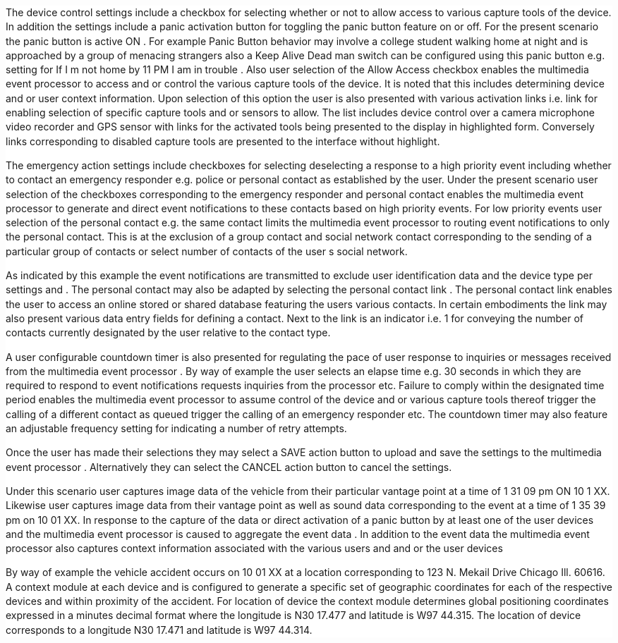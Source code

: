 The device control settings include a checkbox for selecting whether or not to allow access to various capture tools of the device. In addition the settings include a panic activation button for toggling the panic button feature on or off. For the present scenario the panic button is active ON . For example Panic Button behavior may involve a college student walking home at night and is approached by a group of menacing strangers also a Keep Alive Dead man switch can be configured using this panic button e.g. setting for If I m not home by 11 PM I am in trouble . Also user selection of the Allow Access checkbox enables the multimedia event processor to access and or control the various capture tools of the device. It is noted that this includes determining device and or user context information. Upon selection of this option the user is also presented with various activation links i.e. link for enabling selection of specific capture tools and or sensors to allow. The list includes device control over a camera microphone video recorder and GPS sensor with links for the activated tools being presented to the display in highlighted form. Conversely links corresponding to disabled capture tools are presented to the interface without highlight.

The emergency action settings include checkboxes for selecting deselecting a response to a high priority event including whether to contact an emergency responder e.g. police or personal contact as established by the user. Under the present scenario user selection of the checkboxes corresponding to the emergency responder and personal contact enables the multimedia event processor to generate and direct event notifications to these contacts based on high priority events. For low priority events user selection of the personal contact e.g. the same contact limits the multimedia event processor to routing event notifications to only the personal contact. This is at the exclusion of a group contact and social network contact corresponding to the sending of a particular group of contacts or select number of contacts of the user s social network.

As indicated by this example the event notifications are transmitted to exclude user identification data and the device type per settings and . The personal contact may also be adapted by selecting the personal contact link . The personal contact link enables the user to access an online stored or shared database featuring the users various contacts. In certain embodiments the link may also present various data entry fields for defining a contact. Next to the link is an indicator i.e. 1 for conveying the number of contacts currently designated by the user relative to the contact type.

A user configurable countdown timer is also presented for regulating the pace of user response to inquiries or messages received from the multimedia event processor . By way of example the user selects an elapse time e.g. 30 seconds in which they are required to respond to event notifications requests inquiries from the processor etc. Failure to comply within the designated time period enables the multimedia event processor to assume control of the device and or various capture tools thereof trigger the calling of a different contact as queued trigger the calling of an emergency responder etc. The countdown timer may also feature an adjustable frequency setting for indicating a number of retry attempts.

Once the user has made their selections they may select a SAVE action button to upload and save the settings to the multimedia event processor . Alternatively they can select the CANCEL action button to cancel the settings.

Under this scenario user captures image data of the vehicle from their particular vantage point at a time of 1 31 09 pm ON 10 1 XX. Likewise user captures image data from their vantage point as well as sound data corresponding to the event at a time of 1 35 39 pm on 10 01 XX. In response to the capture of the data or direct activation of a panic button by at least one of the user devices and the multimedia event processor is caused to aggregate the event data . In addition to the event data the multimedia event processor also captures context information associated with the various users and and or the user devices 

By way of example the vehicle accident occurs on 10 01 XX at a location corresponding to 123 N. Mekail Drive Chicago Ill. 60616. A context module at each device and is configured to generate a specific set of geographic coordinates for each of the respective devices and within proximity of the accident. For location of device the context module determines global positioning coordinates expressed in a minutes decimal format where the longitude is N30 17.477 and latitude is W97 44.315. The location of device corresponds to a longitude N30 17.471 and latitude is W97 44.314.
